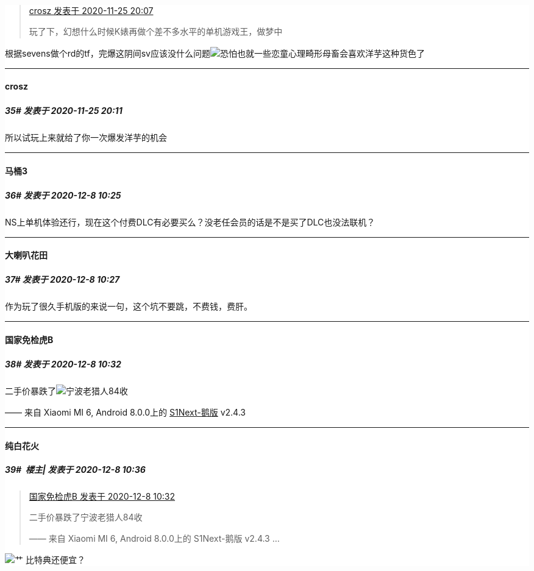 
<blockquote><a href="httphttps://bbs.saraba1st.com/2b/forum.php?mod=redirect&amp;goto=findpost&amp;pid=49518068&amp;ptid=1970463" target="_blank">crosz 发表于 2020-11-25 20:07</a>

玩了下，幻想什么时候K婊再做个差不多水平的单机游戏王，做梦中</blockquote>
根据sevens做个rd的tf，完爆这阴间sv应该没什么问题<img src="https://static.saraba1st.com/image/smiley/face2017/048.png" referrerpolicy="no-referrer">恐怕也就一些恋童心理畸形母畜会喜欢洋芋这种货色了


-----

####  crosz  
##### 35#       发表于 2020-11-25 20:11


所以试玩上来就给了你一次爆发洋芋的机会


-----

####  马桶3  
##### 36#       发表于 2020-12-8 10:25


NS上单机体验还行，现在这个付费DLC有必要买么？没老任会员的话是不是买了DLC也没法联机？


-----

####  大喇叭花田  
##### 37#       发表于 2020-12-8 10:27


作为玩了很久手机版的来说一句，这个坑不要跳，不费钱，费肝。


-----

####  国家免检虎B  
##### 38#       发表于 2020-12-8 10:32


二手价暴跌了<img src="https://static.saraba1st.com/image/smiley/face2017/067.png" referrerpolicy="no-referrer">宁波老猎人84收

—— 来自 Xiaomi MI 6, Android 8.0.0上的 [S1Next-鹅版](https://github.com/ykrank/S1-Next/releases) v2.4.3


-----

####  纯白花火  
##### 39#         楼主| 发表于 2020-12-8 10:36


<blockquote><a href="httphttps://bbs.saraba1st.com/2b/forum.php?mod=redirect&amp;goto=findpost&amp;pid=49647357&amp;ptid=1970463" target="_blank">国家免检虎B 发表于 2020-12-8 10:32</a>

二手价暴跌了宁波老猎人84收


—— 来自 Xiaomi MI 6, Android 8.0.0上的 S1Next-鹅版 v2.4.3 ...</blockquote>
<img src="https://static.saraba1st.com/image/smiley/face2017/067.png" referrerpolicy="no-referrer">艹 比特典还便宜？
